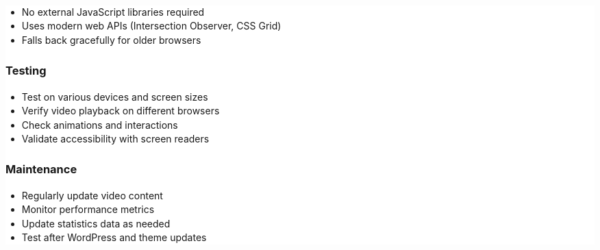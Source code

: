 - No external JavaScript libraries required
- Uses modern web APIs (Intersection Observer, CSS Grid)
- Falls back gracefully for older browsers

### Testing

- Test on various devices and screen sizes
- Verify video playback on different browsers
- Check animations and interactions
- Validate accessibility with screen readers

### Maintenance

- Regularly update video content
- Monitor performance metrics
- Update statistics data as needed
- Test after WordPress and theme updates
